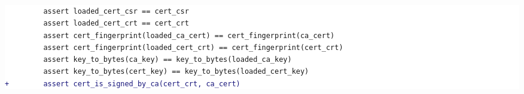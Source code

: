 ```diff
         assert loaded_cert_csr == cert_csr
         assert loaded_cert_crt == cert_crt
         assert cert_fingerprint(loaded_ca_cert) == cert_fingerprint(ca_cert)
         assert cert_fingerprint(loaded_cert_crt) == cert_fingerprint(cert_crt)
         assert key_to_bytes(ca_key) == key_to_bytes(loaded_ca_key)
         assert key_to_bytes(cert_key) == key_to_bytes(loaded_cert_key)
+        assert cert_is_signed_by_ca(cert_crt, ca_cert)
```

